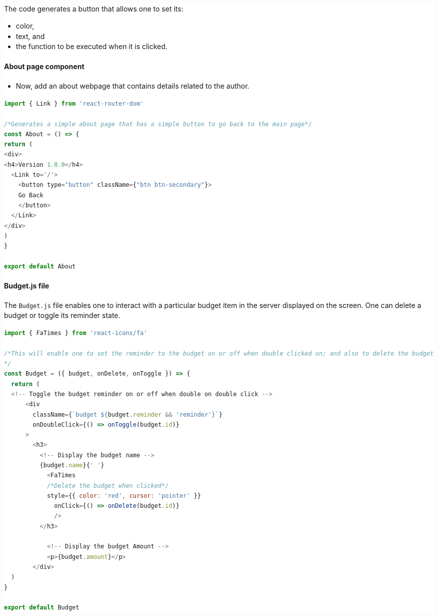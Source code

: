 The code generates a button that allows one to set its:
- color,
- text, and
- the function to be executed when it is clicked.

#### About page component
- Now, add an about webpage that contains details related to the author.

```js
import { Link } from 'react-router-dom'

/*Generates a simple about page that has a simple button to go back to the main page*/
const About = () => {
return (
<div>
<h4>Version 1.0.0</h4>
  <Link to='/'>
    <button type="button" className={"btn btn-secondary"}>
    Go Back
    </button>
  </Link>
</div>
)
}

export default About
```

#### Budget.js file
The `Budget.js` file enables one to interact with a particular budget item in the server displayed on the screen. One can delete a budget or toggle its reminder state.

```js
import { FaTimes } from 'react-icons/fa'

/*This will enable one to set the reminder to the budget on or off when double clicked on; and also to delete the budget*/
const Budget = ({ budget, onDelete, onToggle }) => {
  return (
  <!-- Toggle the budget reminder on or off when double on double click -->
      <div
        className={`budget ${budget.reminder && 'reminder'}`}
        onDoubleClick={() => onToggle(budget.id)}
      >
        <h3>
          <!-- Display the budget name -->
          {budget.name}{' '}
            <FaTimes
            /*Delete the budget when clicked*/
            style={{ color: 'red', cursor: 'pointer' }}
              onClick={() => onDelete(budget.id)}
              />
          </h3>

            <!-- Display the budget Amount -->
            <p>{budget.amount}</p>
        </div>
  )
}

export default Budget
```
